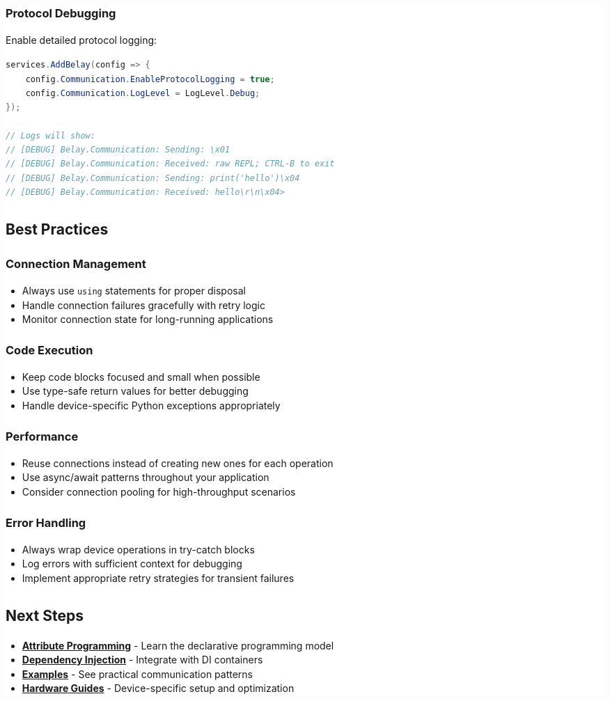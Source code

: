 ```csharp
```

### Protocol Debugging

Enable detailed protocol logging:

```csharp
services.AddBelay(config => {
    config.Communication.EnableProtocolLogging = true;
    config.Communication.LogLevel = LogLevel.Debug;
});

// Logs will show:
// [DEBUG] Belay.Communication: Sending: \x01
// [DEBUG] Belay.Communication: Received: raw REPL; CTRL-B to exit
// [DEBUG] Belay.Communication: Sending: print('hello')\x04
// [DEBUG] Belay.Communication: Received: hello\r\n\x04>
```

## Best Practices

### Connection Management
- Always use `using` statements for proper disposal
- Handle connection failures gracefully with retry logic
- Monitor connection state for long-running applications

### Code Execution
- Keep code blocks focused and small when possible
- Use type-safe return values for better debugging
- Handle device-specific Python exceptions appropriately

### Performance
- Reuse connections instead of creating new ones for each operation
- Use async/await patterns throughout your application
- Consider connection pooling for high-throughput scenarios

### Error Handling
- Always wrap device operations in try-catch blocks
- Log errors with sufficient context for debugging
- Implement appropriate retry strategies for transient failures

## Next Steps

- **[Attribute Programming](./attributes)** - Learn the declarative programming model
- **[Dependency Injection](./dependency-injection)** - Integrate with DI containers
- **[Examples](../examples/)** - See practical communication patterns
- **[Hardware Guides](../hardware/)** - Device-specific setup and optimization